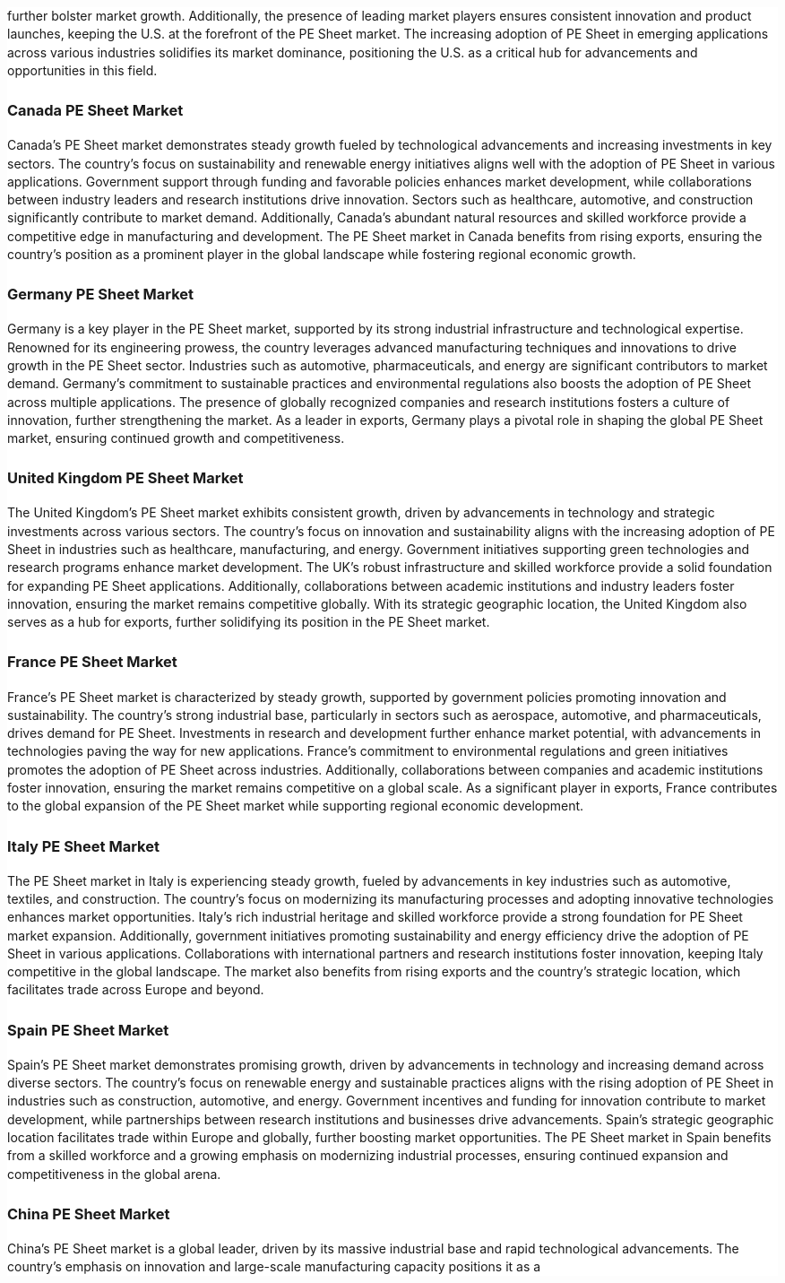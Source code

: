 further bolster market growth. Additionally, the presence of leading market players ensures consistent innovation and product launches, keeping the U.S. at the forefront of the PE Sheet market. The increasing adoption of PE Sheet in emerging applications across various industries solidifies its market dominance, positioning the U.S. as a critical hub for advancements and opportunities in this field.</p><h3>Canada PE Sheet Market</h3><p>Canada&rsquo;s PE Sheet market demonstrates steady growth fueled by technological advancements and increasing investments in key sectors. The country&rsquo;s focus on sustainability and renewable energy initiatives aligns well with the adoption of PE Sheet in various applications. Government support through funding and favorable policies enhances market development, while collaborations between industry leaders and research institutions drive innovation. Sectors such as healthcare, automotive, and construction significantly contribute to market demand. Additionally, Canada&rsquo;s abundant natural resources and skilled workforce provide a competitive edge in manufacturing and development. The PE Sheet market in Canada benefits from rising exports, ensuring the country&rsquo;s position as a prominent player in the global landscape while fostering regional economic growth.</p><h3>Germany PE Sheet Market</h3><p>Germany is a key player in the PE Sheet market, supported by its strong industrial infrastructure and technological expertise. Renowned for its engineering prowess, the country leverages advanced manufacturing techniques and innovations to drive growth in the PE Sheet sector. Industries such as automotive, pharmaceuticals, and energy are significant contributors to market demand. Germany&rsquo;s commitment to sustainable practices and environmental regulations also boosts the adoption of PE Sheet across multiple applications. The presence of globally recognized companies and research institutions fosters a culture of innovation, further strengthening the market. As a leader in exports, Germany plays a pivotal role in shaping the global PE Sheet market, ensuring continued growth and competitiveness.</p><h3>United Kingdom PE Sheet Market</h3><p>The United Kingdom&rsquo;s PE Sheet market exhibits consistent growth, driven by advancements in technology and strategic investments across various sectors. The country&rsquo;s focus on innovation and sustainability aligns with the increasing adoption of PE Sheet in industries such as healthcare, manufacturing, and energy. Government initiatives supporting green technologies and research programs enhance market development. The UK&rsquo;s robust infrastructure and skilled workforce provide a solid foundation for expanding PE Sheet applications. Additionally, collaborations between academic institutions and industry leaders foster innovation, ensuring the market remains competitive globally. With its strategic geographic location, the United Kingdom also serves as a hub for exports, further solidifying its position in the PE Sheet market.</p><h3>France PE Sheet Market</h3><p>France&rsquo;s PE Sheet market is characterized by steady growth, supported by government policies promoting innovation and sustainability. The country&rsquo;s strong industrial base, particularly in sectors such as aerospace, automotive, and pharmaceuticals, drives demand for PE Sheet. Investments in research and development further enhance market potential, with advancements in technologies paving the way for new applications. France&rsquo;s commitment to environmental regulations and green initiatives promotes the adoption of PE Sheet across industries. Additionally, collaborations between companies and academic institutions foster innovation, ensuring the market remains competitive on a global scale. As a significant player in exports, France contributes to the global expansion of the PE Sheet market while supporting regional economic development.</p><h3>Italy PE Sheet Market</h3><p>The PE Sheet market in Italy is experiencing steady growth, fueled by advancements in key industries such as automotive, textiles, and construction. The country&rsquo;s focus on modernizing its manufacturing processes and adopting innovative technologies enhances market opportunities. Italy&rsquo;s rich industrial heritage and skilled workforce provide a strong foundation for PE Sheet market expansion. Additionally, government initiatives promoting sustainability and energy efficiency drive the adoption of PE Sheet in various applications. Collaborations with international partners and research institutions foster innovation, keeping Italy competitive in the global landscape. The market also benefits from rising exports and the country&rsquo;s strategic location, which facilitates trade across Europe and beyond.</p><h3>Spain PE Sheet Market</h3><p>Spain&rsquo;s PE Sheet market demonstrates promising growth, driven by advancements in technology and increasing demand across diverse sectors. The country&rsquo;s focus on renewable energy and sustainable practices aligns with the rising adoption of PE Sheet in industries such as construction, automotive, and energy. Government incentives and funding for innovation contribute to market development, while partnerships between research institutions and businesses drive advancements. Spain&rsquo;s strategic geographic location facilitates trade within Europe and globally, further boosting market opportunities. The PE Sheet market in Spain benefits from a skilled workforce and a growing emphasis on modernizing industrial processes, ensuring continued expansion and competitiveness in the global arena.</p><h3>China PE Sheet Market</h3><p>China&rsquo;s PE Sheet market is a global leader, driven by its massive industrial base and rapid technological advancements. The country&rsquo;s emphasis on innovation and large-scale manufacturing capacity positions it as a